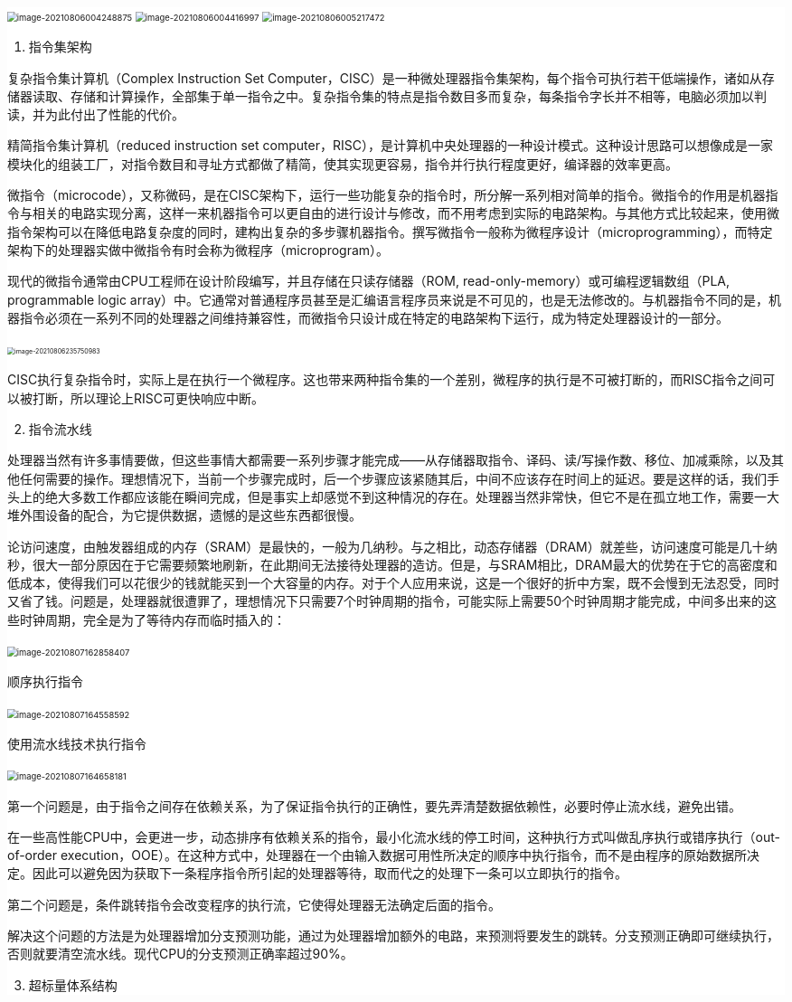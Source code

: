 <img src="C:\Users\sunjxan\AppData\Roaming\Typora\typora-user-images\image-20210806004248875.png" alt="image-20210806004248875" style="zoom: 67%;" />

<img src="C:\Users\sunjxan\AppData\Roaming\Typora\typora-user-images\image-20210806004416997.png" alt="image-20210806004416997" style="zoom: 67%;" />

<img src="C:\Users\sunjxan\AppData\Roaming\Typora\typora-user-images\image-20210806005217472.png" alt="image-20210806005217472" style="zoom:67%;" />

1. 指令集架构

复杂指令集计算机（Complex Instruction Set Computer，CISC）是一种微处理器指令集架构，每个指令可执行若干低端操作，诸如从存储器读取、存储和计算操作，全部集于单一指令之中。复杂指令集的特点是指令数目多而复杂，每条指令字长并不相等，电脑必须加以判读，并为此付出了性能的代价。

精简指令集计算机（reduced instruction set computer，RISC），是计算机中央处理器的一种设计模式。这种设计思路可以想像成是一家模块化的组装工厂，对指令数目和寻址方式都做了精简，使其实现更容易，指令并行执行程度更好，编译器的效率更高。

微指令（microcode），又称微码，是在CISC架构下，运行一些功能复杂的指令时，所分解一系列相对简单的指令。微指令的作用是机器指令与相关的电路实现分离，这样一来机器指令可以更自由的进行设计与修改，而不用考虑到实际的电路架构。与其他方式比较起来，使用微指令架构可以在降低电路复杂度的同时，建构出复杂的多步骤机器指令。撰写微指令一般称为微程序设计（microprogramming），而特定架构下的处理器实做中微指令有时会称为微程序（microprogram）。

现代的微指令通常由CPU工程师在设计阶段编写，并且存储在只读存储器（ROM, read-only-memory）或可编程逻辑数组（PLA, programmable logic array）中。它通常对普通程序员甚至是汇编语言程序员来说是不可见的，也是无法修改的。与机器指令不同的是，机器指令必须在一系列不同的处理器之间维持兼容性，而微指令只设计成在特定的电路架构下运行，成为特定处理器设计的一部分。

<img src="C:\Users\sunjxan\AppData\Roaming\Typora\typora-user-images\image-20210806235750983.png" alt="image-20210806235750983" style="zoom:50%;" />

CISC执行复杂指令时，实际上是在执行一个微程序。这也带来两种指令集的一个差别，微程序的执行是不可被打断的，而RISC指令之间可以被打断，所以理论上RISC可更快响应中断。

2. 指令流水线

处理器当然有许多事情要做，但这些事情大都需要一系列步骤才能完成——从存储器取指令、译码、读/写操作数、移位、加减乘除，以及其他任何需要的操作。理想情况下，当前一个步骤完成时，后一个步骤应该紧随其后，中间不应该存在时间上的延迟。要是这样的话，我们手头上的绝大多数工作都应该能在瞬间完成，但是事实上却感觉不到这种情况的存在。处理器当然非常快，但它不是在孤立地工作，需要一大堆外围设备的配合，为它提供数据，遗憾的是这些东西都很慢。

论访问速度，由触发器组成的内存（SRAM）是最快的，一般为几纳秒。与之相比，动态存储器（DRAM）就差些，访问速度可能是几十纳秒，很大一部分原因在于它需要频繁地刷新，在此期间无法接待处理器的造访。但是，与SRAM相比，DRAM最大的优势在于它的高密度和低成本，使得我们可以花很少的钱就能买到一个大容量的内存。对于个人应用来说，这是一个很好的折中方案，既不会慢到无法忍受，同时又省了钱。问题是，处理器就很遭罪了，理想情况下只需要7个时钟周期的指令，可能实际上需要50个时钟周期才能完成，中间多出来的这些时钟周期，完全是为了等待内存而临时插入的：

<img src="C:\Users\sunjxan\AppData\Roaming\Typora\typora-user-images\image-20210807162858407.png" alt="image-20210807162858407" style="zoom: 67%;" />

顺序执行指令

<img src="C:\Users\sunjxan\AppData\Roaming\Typora\typora-user-images\image-20210807164558592.png" alt="image-20210807164558592" style="zoom: 67%;" />

使用流水线技术执行指令

<img src="C:\Users\sunjxan\AppData\Roaming\Typora\typora-user-images\image-20210807164658181.png" alt="image-20210807164658181" style="zoom: 67%;" />

第一个问题是，由于指令之间存在依赖关系，为了保证指令执行的正确性，要先弄清楚数据依赖性，必要时停止流水线，避免出错。

在一些高性能CPU中，会更进一步，动态排序有依赖关系的指令，最小化流水线的停工时间，这种执行方式叫做乱序执行或错序执行（out-of-order execution，OOE）。在这种方式中，处理器在一个由输入数据可用性所决定的顺序中执行指令，而不是由程序的原始数据所决定。因此可以避免因为获取下一条程序指令所引起的处理器等待，取而代之的处理下一条可以立即执行的指令。

第二个问题是，条件跳转指令会改变程序的执行流，它使得处理器无法确定后面的指令。

解决这个问题的方法是为处理器增加分支预测功能，通过为处理器增加额外的电路，来预测将要发生的跳转。分支预测正确即可继续执行，否则就要清空流水线。现代CPU的分支预测正确率超过90%。

3. 超标量体系结构
